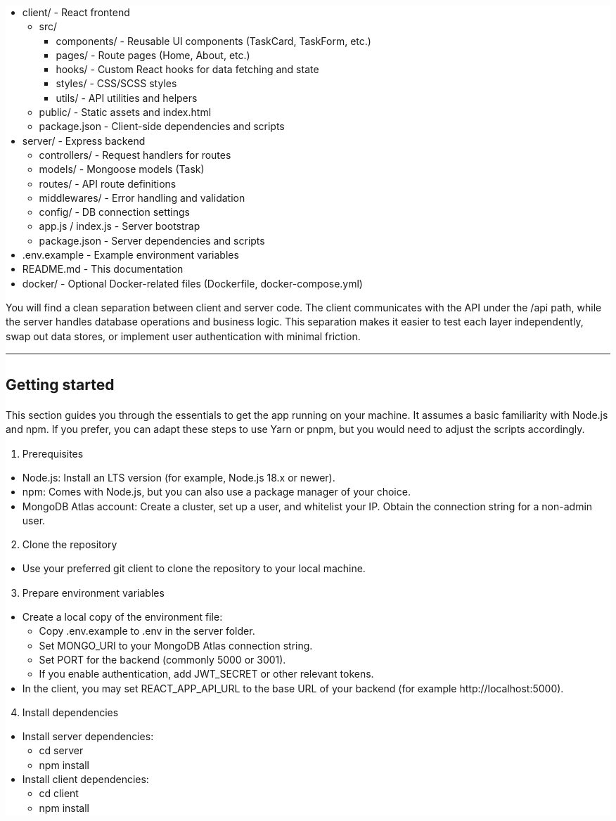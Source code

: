 - client/           - React frontend
  - src/
    - components/   - Reusable UI components (TaskCard, TaskForm, etc.)
    - pages/        - Route pages (Home, About, etc.)
    - hooks/        - Custom React hooks for data fetching and state
    - styles/       - CSS/SCSS styles
    - utils/        - API utilities and helpers
  - public/         - Static assets and index.html
  - package.json    - Client-side dependencies and scripts
- server/           - Express backend
  - controllers/      - Request handlers for routes
  - models/           - Mongoose models (Task)
  - routes/           - API route definitions
  - middlewares/      - Error handling and validation
  - config/           - DB connection settings
  - app.js / index.js  - Server bootstrap
  - package.json      - Server dependencies and scripts
- .env.example      - Example environment variables
- README.md         - This documentation
- docker/            - Optional Docker-related files (Dockerfile, docker-compose.yml)

You will find a clean separation between client and server code. The client communicates with the API under the /api path, while the server handles database operations and business logic. This separation makes it easier to test each layer independently, swap out data stores, or implement user authentication with minimal friction.

---

## Getting started

This section guides you through the essentials to get the app running on your machine. It assumes a basic familiarity with Node.js and npm. If you prefer, you can adapt these steps to use Yarn or pnpm, but you would need to adjust the scripts accordingly.

1) Prerequisites
- Node.js: Install an LTS version (for example, Node.js 18.x or newer).
- npm: Comes with Node.js, but you can also use a package manager of your choice.
- MongoDB Atlas account: Create a cluster, set up a user, and whitelist your IP. Obtain the connection string for a non-admin user.

2) Clone the repository
- Use your preferred git client to clone the repository to your local machine.

3) Prepare environment variables
- Create a local copy of the environment file:
  - Copy .env.example to .env in the server folder.
  - Set MONGO_URI to your MongoDB Atlas connection string.
  - Set PORT for the backend (commonly 5000 or 3001).
  - If you enable authentication, add JWT_SECRET or other relevant tokens.
- In the client, you may set REACT_APP_API_URL to the base URL of your backend (for example http://localhost:5000).

4) Install dependencies
- Install server dependencies:
  - cd server
  - npm install
- Install client dependencies:
  - cd client
  - npm install
